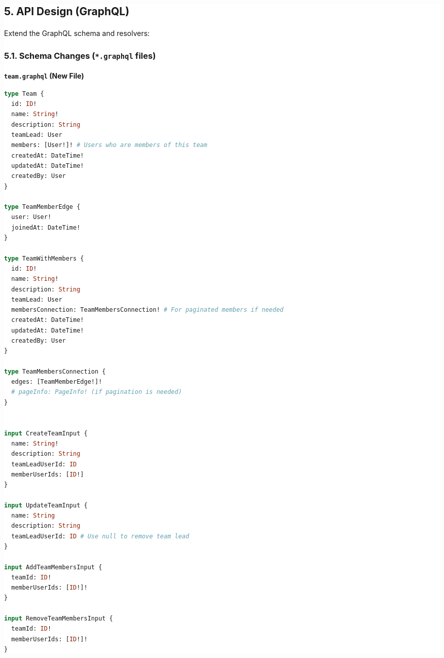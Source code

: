 ## 5. API Design (GraphQL)

Extend the GraphQL schema and resolvers:

### 5.1. Schema Changes (`*.graphql` files)

**`team.graphql` (New File)**
```graphql
type Team {
  id: ID!
  name: String!
  description: String
  teamLead: User
  members: [User!]! # Users who are members of this team
  createdAt: DateTime!
  updatedAt: DateTime!
  createdBy: User
}

type TeamMemberEdge {
  user: User!
  joinedAt: DateTime!
}

type TeamWithMembers {
  id: ID!
  name: String!
  description: String
  teamLead: User
  membersConnection: TeamMembersConnection! # For paginated members if needed
  createdAt: DateTime!
  updatedAt: DateTime!
  createdBy: User
}

type TeamMembersConnection {
  edges: [TeamMemberEdge!]!
  # pageInfo: PageInfo! (if pagination is needed)
}


input CreateTeamInput {
  name: String!
  description: String
  teamLeadUserId: ID
  memberUserIds: [ID!]
}

input UpdateTeamInput {
  name: String
  description: String
  teamLeadUserId: ID # Use null to remove team lead
}

input AddTeamMembersInput {
  teamId: ID!
  memberUserIds: [ID!]!
}

input RemoveTeamMembersInput {
  teamId: ID!
  memberUserIds: [ID!]!
}
```